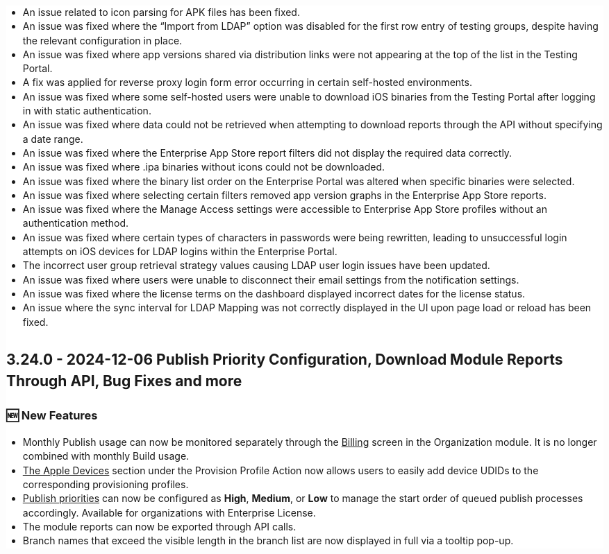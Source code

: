 - An issue related to icon parsing for APK files has been fixed. <DistributionBadge/> <CloudBadge/> <SelfHostedBadge/>
- An issue was fixed where the “Import from LDAP” option was disabled for the first row entry of testing groups, despite having the relevant configuration in place. <DistributionBadge/> <CloudBadge/> <SelfHostedBadge/>
- An issue was fixed where app versions shared via distribution links were not appearing at the top of the list in the Testing Portal. <DistributionBadge/> <CloudBadge/> <SelfHostedBadge/>
- A fix was applied for reverse proxy login form error occurring in certain self-hosted environments. <DistributionBadge/> <SelfHostedBadge/>
- An issue was fixed where some self-hosted users were unable to download iOS binaries from the Testing Portal after logging in with static authentication. <DistributionBadge/> <SelfHostedBadge/>
- An issue was fixed where data could not be retrieved when attempting to download reports through the API without specifying a date range. <APICLIBadge/> <CloudBadge/> <SelfHostedBadge/>
- An issue was fixed where the Enterprise App Store report filters did not display the required data correctly. <EnterpriseStoreBadge/> <CloudBadge/> <SelfHostedBadge/>
- An issue was fixed where .ipa binaries without icons could not be downloaded. <EnterpriseStoreBadge/> <CloudBadge/> <SelfHostedBadge/>
- An issue was fixed where the binary list order on the Enterprise Portal was altered when specific binaries were selected. <EnterpriseStoreBadge/> <CloudBadge/> <SelfHostedBadge/>
- An issue was fixed where selecting certain filters removed app version graphs in the Enterprise App Store reports. <EnterpriseStoreBadge/> <CloudBadge/> <SelfHostedBadge/>
- An issue was fixed where the Manage Access settings were accessible to Enterprise App Store profiles without an authentication method. <EnterpriseStoreBadge/> <CloudBadge/> <SelfHostedBadge/>
- An issue was fixed where certain types of characters in passwords were being rewritten, leading to unsuccessful login attempts on iOS devices for LDAP logins within the Enterprise Portal. <EnterpriseStoreBadge/> <CloudBadge/>
- The incorrect user group retrieval strategy values causing LDAP user login issues have been updated. <AccountBadge/> <CloudBadge/> <SelfHostedBadge/>
- An issue was fixed where users were unable to disconnect their email settings from the notification settings. <AccountBadge/> <CloudBadge/> <SelfHostedBadge/>
- An issue was fixed where the license terms on the dashboard displayed incorrect dates for the license status. <AccountBadge/> <CloudBadge/> <SelfHostedBadge/>
- An issue where the sync interval for LDAP Mapping was not correctly displayed in the UI upon page load or reload has been fixed. <AccountBadge/> <SelfHostedBadge/>

## 3.24.0 - 2024-12-06 Publish Priority Configuration, Download Module Reports Through API, Bug Fixes and more

### 🆕 New Features

- Monthly Publish usage can now be monitored separately through the [Billing](/account/my-organization/billing) screen in the Organization module. It is no longer combined with monthly Build usage. <AccountBadge/> <CloudBadge/> <SelfHostedBadge/>
- [The Apple Devices](/signing-identities/apple-profiles#adding-device-to-provision-profile) section under the Provision Profile Action now allows users to easily add device UDIDs to the corresponding provisioning profiles. <SigningIdentitiesBadge/> <CloudBadge/> <SelfHostedBadge/>
- [Publish priorities](/publish-module/publish-settings#publish-priority) can now be configured as **High**, **Medium**, or **Low** to manage the start order of queued publish processes accordingly. Available for organizations with Enterprise License. <PublishBadge/> <CloudBadge/> <SelfHostedBadge/>
- The module reports can now be exported through API calls. <APICLIBadge/> <CloudBadge/> <SelfHostedBadge/>
- Branch names that exceed the visible length in the branch list are now displayed in full via a tooltip pop-up. <BuildBadge/> <CloudBadge/> <SelfHostedBadge/>
